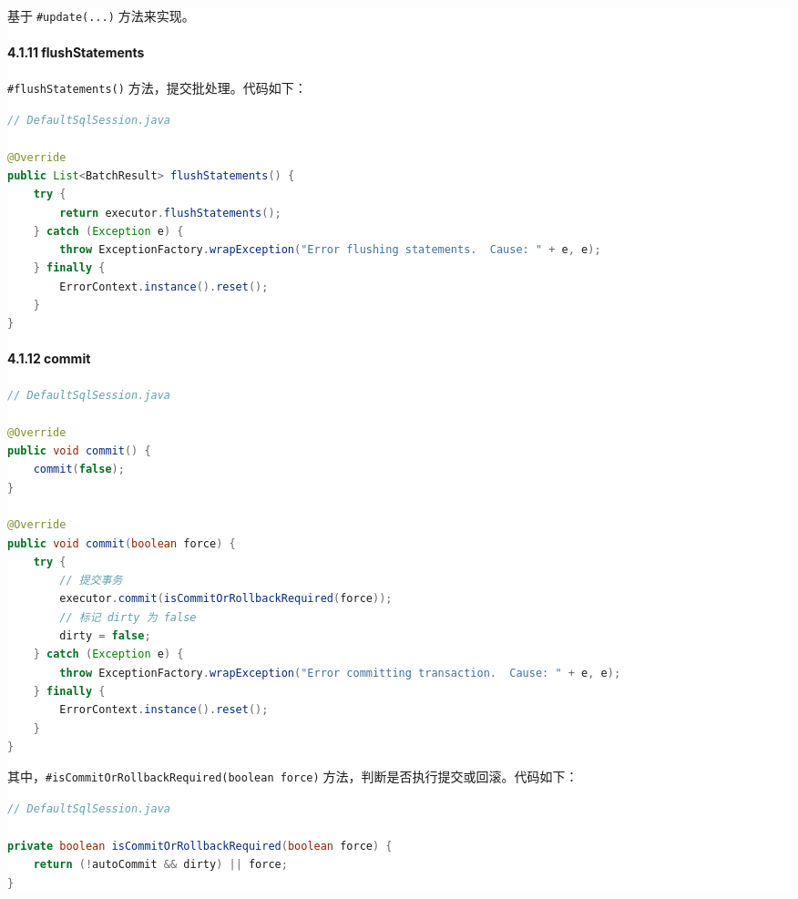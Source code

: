 基于 `#update(...)` 方法来实现。

#### 4.1.11 flushStatements

`#flushStatements()` 方法，提交批处理。代码如下：

```java
// DefaultSqlSession.java

@Override
public List<BatchResult> flushStatements() {
    try {
        return executor.flushStatements();
    } catch (Exception e) {
        throw ExceptionFactory.wrapException("Error flushing statements.  Cause: " + e, e);
    } finally {
        ErrorContext.instance().reset();
    }
}
```

#### 4.1.12 commit

```java
// DefaultSqlSession.java

@Override
public void commit() {
    commit(false);
}

@Override
public void commit(boolean force) {
    try {
        // 提交事务
        executor.commit(isCommitOrRollbackRequired(force));
        // 标记 dirty 为 false
        dirty = false;
    } catch (Exception e) {
        throw ExceptionFactory.wrapException("Error committing transaction.  Cause: " + e, e);
    } finally {
        ErrorContext.instance().reset();
    }
}
```

其中，`#isCommitOrRollbackRequired(boolean force)` 方法，判断是否执行提交或回滚。代码如下：

```java
// DefaultSqlSession.java

private boolean isCommitOrRollbackRequired(boolean force) {
    return (!autoCommit && dirty) || force;
}
```
